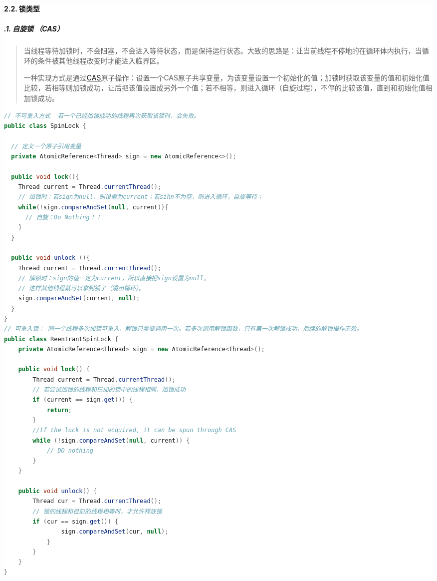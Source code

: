 #### 2.2. 锁类型

##### .1. 自旋锁 （CAS）

> 当线程等待加锁时，不会阻塞，不会进入等待状态，而是保持运行状态。大致的思路是：让当前线程不停地的在循环体内执行，当循环的条件被其他线程改变时才能进入临界区。
>
> 一种实现方式是通过[CAS](https://so.csdn.net/so/search?q=CAS&spm=1001.2101.3001.7020)原子操作：设置一个CAS原子共享变量，为该变量设置一个初始化的值；加锁时获取该变量的值和初始化值比较，若相等则加锁成功，让后把该值设置成另外一个值；若不相等，则进入循环（自旋过程），不停的比较该值，直到和初始化值相加锁成功。

```c#
// 不可重入方式  若一个已经加锁成功的线程再次获取该锁时，会失败。
public class SpinLock {

  // 定义一个原子引用变量
  private AtomicReference<Thread> sign = new AtomicReference<>();

  public void lock(){
    Thread current = Thread.currentThread();
    // 加锁时：若sign为null，则设置为current；若sihn不为空，则进入循环，自旋等待；
    while(!sign.compareAndSet(null, current)){
      // 自旋：Do Nothing！！ 
    }
  }

  public void unlock (){
    Thread current = Thread.currentThread();
    // 解锁时：sign的值一定为current，所以直接把sign设置为null。
    // 这样其他线程就可以拿到锁了（跳出循环）。
    sign.compareAndSet(current, null);
  }
}
// 可重入锁： 同一个线程多次加锁可重入，解锁只需要调用一次。若多次调用解锁函数，只有第一次解锁成功，后续的解锁操作无效。
public class ReentrantSpinLock {
    private AtomicReference<Thread> sign = new AtomicReference<Thread>();
  
    public void lock() {
        Thread current = Thread.currentThread();
      	// 若尝试加锁的线程和已加的锁中的线程相同，加锁成功
        if (current == sign.get()) {
            return;
        }
        //If the lock is not acquired, it can be spun through CAS
        while (!sign.compareAndSet(null, current)) {
            // DO nothing
        }
    }
  
    public void unlock() {
        Thread cur = Thread.currentThread();
      	// 锁的线程和目前的线程相等时，才允许释放锁
        if (cur == sign.get()) {
                sign.compareAndSet(cur, null);
            }
        }
    }
}
```
